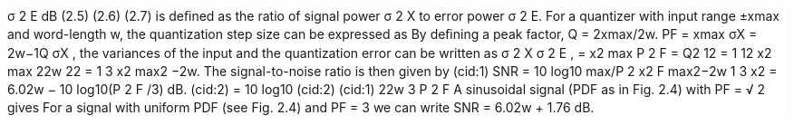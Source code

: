 σ 2
E
dB
(2.5)
(2.6)
(2.7)
is deﬁned as the ratio of signal power σ 2
X to error power σ 2
E.
For a quantizer with input range ±xmax and word-length w, the quantization step size
can be expressed as
By deﬁning a peak factor,
Q = 2xmax/2w.
PF = xmax
σX
= 2w−1Q
σX
,
the variances of the input and the quantization error can be written as
σ 2
X
σ 2
E
,
= x2
max
P 2
F
= Q2
12
= 1
12
x2
max
22w
22 = 1
3
x2
max2
−2w.
The signal-to-noise ratio is then given by
(cid:1)
SNR = 10 log10
max/P 2
x2
F
max2−2w
1
3 x2
= 6.02w − 10 log10(P 2
F /3) dB.
(cid:2)
= 10 log10
(cid:2)
(cid:1)
22w 3
P 2
F
A sinusoidal signal (PDF as in Fig. 2.4) with PF =
√
2 gives
For a signal with uniform PDF (see Fig. 2.4) and PF =
3 we can write
SNR = 6.02w + 1.76 dB.